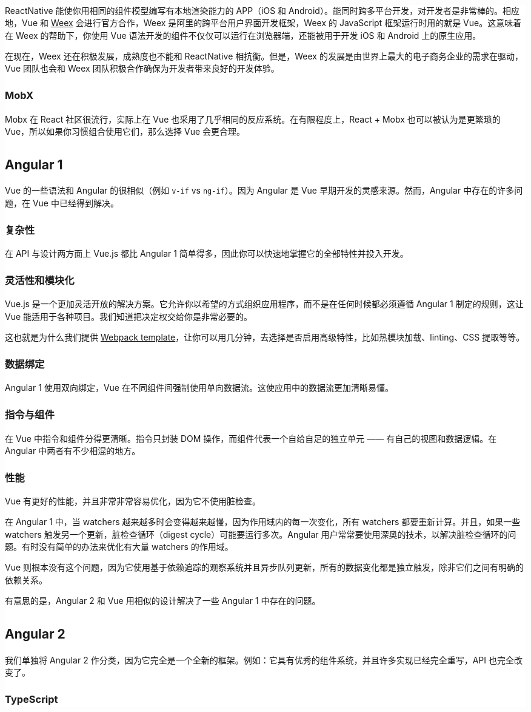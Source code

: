 ReactNative 能使你用相同的组件模型编写有本地渲染能力的 APP（iOS 和 Android）。能同时跨多平台开发，对开发者是非常棒的。相应地，Vue 和 [Weex](https://alibaba.github.io/weex/) 会进行官方合作，Weex 是阿里的跨平台用户界面开发框架，Weex 的 JavaScript 框架运行时用的就是 Vue。这意味着在 Weex 的帮助下，你使用 Vue 语法开发的组件不仅仅可以运行在浏览器端，还能被用于开发 iOS 和 Android 上的原生应用。

在现在，Weex 还在积极发展，成熟度也不能和 ReactNative 相抗衡。但是，Weex 的发展是由世界上最大的电子商务企业的需求在驱动，Vue 团队也会和 Weex 团队积极合作确保为开发者带来良好的开发体验。

### MobX

Mobx 在 React 社区很流行，实际上在 Vue 也采用了几乎相同的反应系统。在有限程度上，React + Mobx 也可以被认为是更繁琐的 Vue，所以如果你习惯组合使用它们，那么选择 Vue 会更合理。

## Angular 1

Vue 的一些语法和 Angular 的很相似（例如 `v-if` vs `ng-if`）。因为 Angular 是 Vue 早期开发的灵感来源。然而，Angular 中存在的许多问题，在 Vue 中已经得到解决。

### 复杂性

在 API 与设计两方面上 Vue.js 都比 Angular 1 简单得多，因此你可以快速地掌握它的全部特性并投入开发。

### 灵活性和模块化

Vue.js 是一个更加灵活开放的解决方案。它允许你以希望的方式组织应用程序，而不是在任何时候都必须遵循 Angular 1 制定的规则，这让 Vue 能适用于各种项目。我们知道把决定权交给你是非常必要的。

这也就是为什么我们提供 [Webpack template](https://github.com/vuejs-templates/webpack)，让你可以用几分钟，去选择是否启用高级特性，比如热模块加载、linting、CSS 提取等等。

### 数据绑定

Angular 1 使用双向绑定，Vue 在不同组件间强制使用单向数据流。这使应用中的数据流更加清晰易懂。

### 指令与组件

在 Vue 中指令和组件分得更清晰。指令只封装 DOM 操作，而组件代表一个自给自足的独立单元 —— 有自己的视图和数据逻辑。在 Angular 中两者有不少相混的地方。

### 性能

Vue 有更好的性能，并且非常非常容易优化，因为它不使用脏检查。

在 Angular 1 中，当 watchers 越来越多时会变得越来越慢，因为作用域内的每一次变化，所有 watchers 都要重新计算。并且，如果一些 watchers 触发另一个更新，脏检查循环（digest cycle）可能要运行多次。Angular 用户常常要使用深奥的技术，以解决脏检查循环的问题。有时没有简单的办法来优化有大量 watchers 的作用域。

Vue 则根本没有这个问题，因为它使用基于依赖追踪的观察系统并且异步队列更新，所有的数据变化都是独立触发，除非它们之间有明确的依赖关系。

有意思的是，Angular 2 和 Vue 用相似的设计解决了一些 Angular 1 中存在的问题。

## Angular 2

我们单独将 Angular 2 作分类，因为它完全是一个全新的框架。例如：它具有优秀的组件系统，并且许多实现已经完全重写，API 也完全改变了。

### TypeScript
